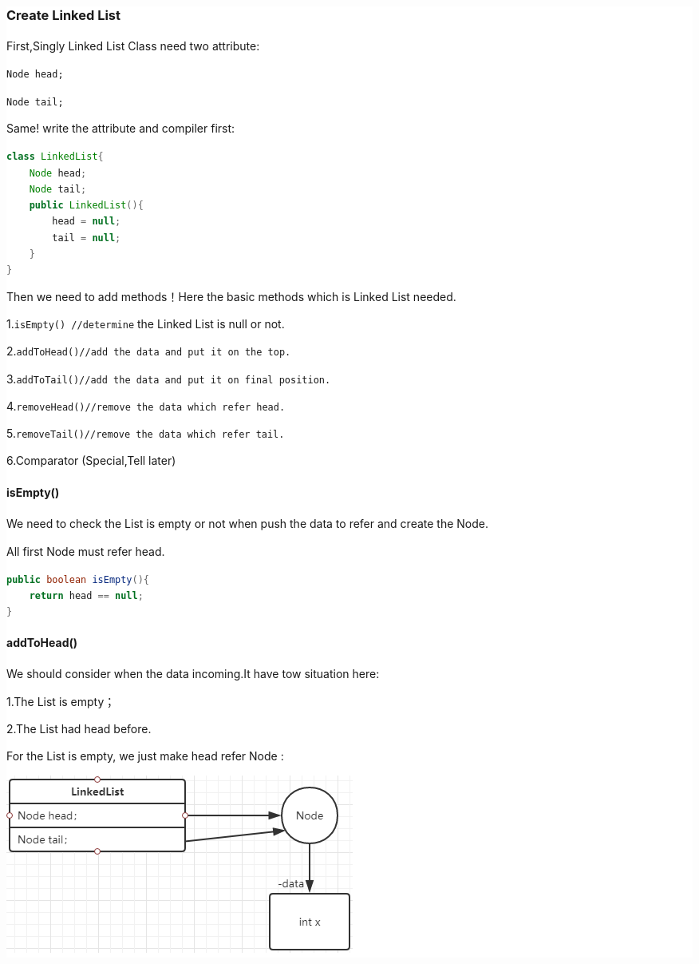 ### Create Linked List

First,Singly Linked List Class need two attribute:

`Node head;`

`Node tail;`

Same! write the attribute and compiler first:

```java
class LinkedList{
    Node head;
    Node tail;
    public LinkedList(){
        head = null;
        tail = null;
    }
}
```

Then we need to add methods！Here the basic methods which is Linked List needed.

1.`isEmpty() //determine` the Linked List is null or not.

2.`addToHead()//add the data and put it on the top.`

3.`addToTail()//add the data and put it on final position.`

4.`removeHead()//remove the data which refer head.`

5.`removeTail()//remove the data which refer tail.`

6.Comparator (Special,Tell later)



#### isEmpty()

We need to check the List is empty or not when  push the data to refer  and create the Node.

All first Node must refer head.

```java
public boolean isEmpty(){
    return head == null;
}
```



#### addToHead()

We should consider when the data incoming.It have tow situation here:

1.The List is empty；

2.The List had head before.

For the List is empty, we just make head refer Node :

![img](image/LinkedList4.PNG)
